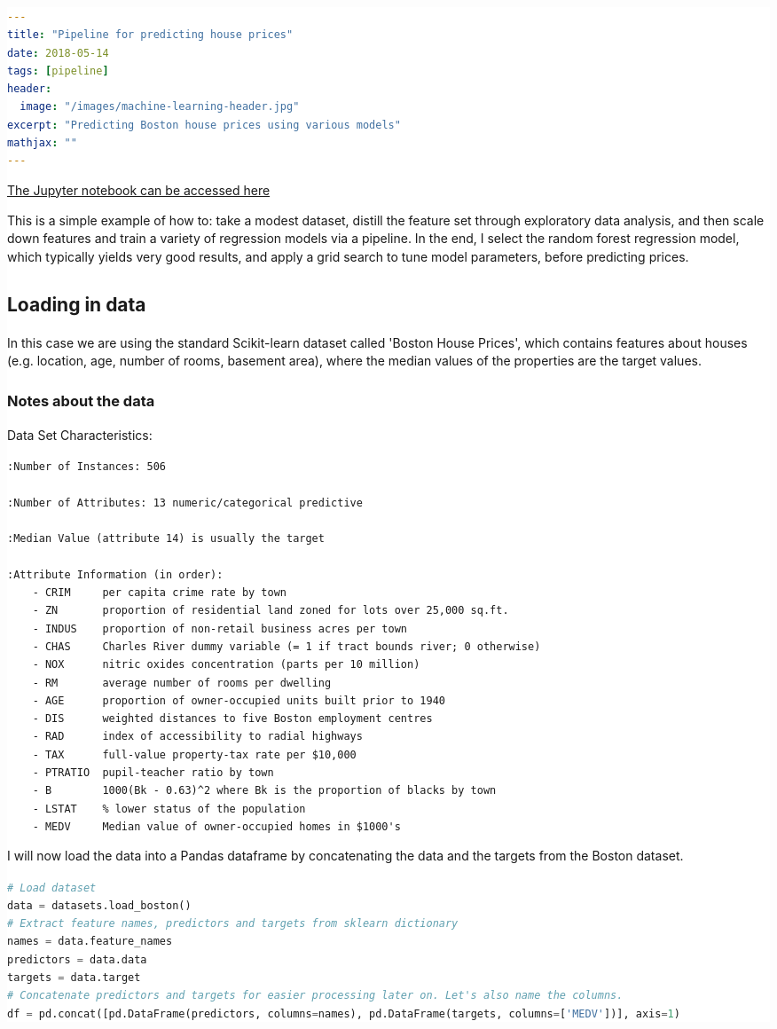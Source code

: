 ```yaml
---
title: "Pipeline for predicting house prices"
date: 2018-05-14
tags: [pipeline]
header:
  image: "/images/machine-learning-header.jpg"
excerpt: "Predicting Boston house prices using various models"
mathjax: ""
---
```

[The Jupyter notebook can be accessed here](https://github.com/georgeburry/house-price-prediction/blob/master/house-price-prediction.ipynb)

This is a simple example of how to: take a modest dataset, distill the feature set through exploratory data analysis, and then scale down features and train a variety of regression models via a pipeline. In the end, I select the random forest regression model, which typically yields very good results, and apply a grid search to tune model parameters, before predicting prices.

## Loading in data
In this case we are using the standard Scikit-learn dataset called 'Boston House Prices', which contains features about houses (e.g. location, age, number of rooms, basement area), where the median values of the properties are the target values.

### Notes about the data

Data Set Characteristics:  

    :Number of Instances: 506

    :Number of Attributes: 13 numeric/categorical predictive

    :Median Value (attribute 14) is usually the target

    :Attribute Information (in order):
        - CRIM     per capita crime rate by town
        - ZN       proportion of residential land zoned for lots over 25,000 sq.ft.
        - INDUS    proportion of non-retail business acres per town
        - CHAS     Charles River dummy variable (= 1 if tract bounds river; 0 otherwise)
        - NOX      nitric oxides concentration (parts per 10 million)
        - RM       average number of rooms per dwelling
        - AGE      proportion of owner-occupied units built prior to 1940
        - DIS      weighted distances to five Boston employment centres
        - RAD      index of accessibility to radial highways
        - TAX      full-value property-tax rate per $10,000
        - PTRATIO  pupil-teacher ratio by town
        - B        1000(Bk - 0.63)^2 where Bk is the proportion of blacks by town
        - LSTAT    % lower status of the population
        - MEDV     Median value of owner-occupied homes in $1000's

I will now load the data into a Pandas dataframe by concatenating the data and the targets from the Boston dataset.

```python
# Load dataset
data = datasets.load_boston()
# Extract feature names, predictors and targets from sklearn dictionary
names = data.feature_names
predictors = data.data
targets = data.target
# Concatenate predictors and targets for easier processing later on. Let's also name the columns.
df = pd.concat([pd.DataFrame(predictors, columns=names), pd.DataFrame(targets, columns=['MEDV'])], axis=1)
```
